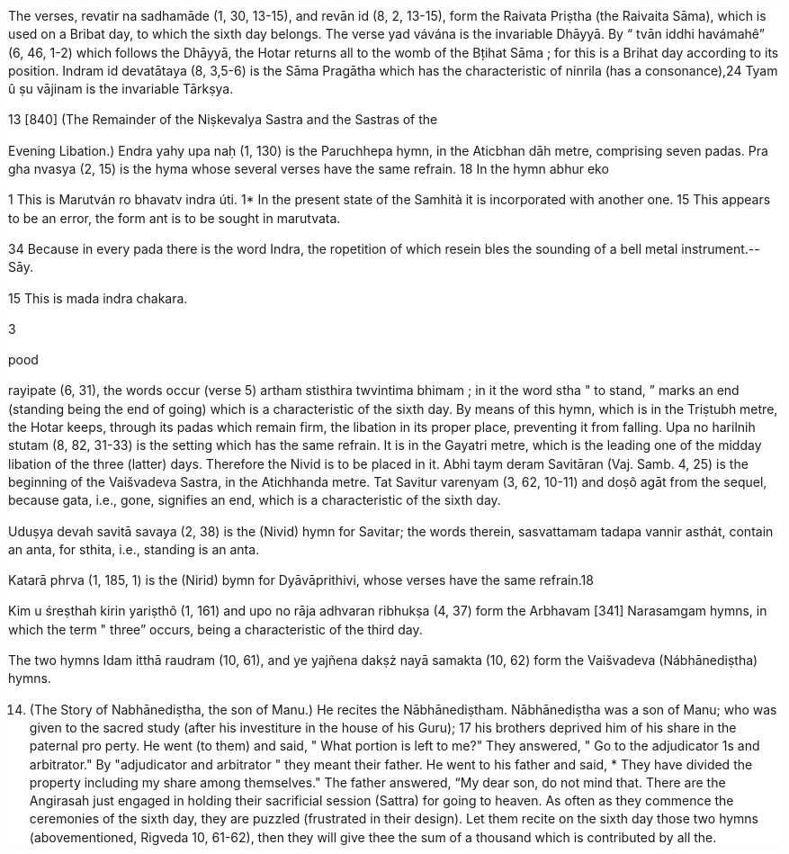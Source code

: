 The verses, revatir na sadhamāde (1, 30, 13-15), and revān id (8, 2, 13-15), form the Raivata Priṣtha (the Raivaita Sāma), which is used on a Bribat day, to which the sixth day belongs. The verse yad vávána is the invariable Dhāyyā. By “ tvān iddhi havámahê” (6, 46, 1-2) which follows the Dhāyyā, the Hotar returns all to the womb of the Bțihat Sāma ; for this is a Brihat day according to its position. Indram id devatātaya (8, 3,5-6) is the Sāma Pragātha which has the characteristic of ninrila (has a consonance),24 Tyam û ṣu vājinam is the invariable Tārkṣya. 

13 [840] (The Remainder of the Niṣkevalya Sastra and the Sastras of the 

Evening Libation.) Endra yahy upa naḥ (1, 130) is the Paruchhepa hymn, in the Aticbhan dāh metre, comprising seven padas. Pra gha nvasya (2, 15) is the hyma whose several verses have the same refrain. 18 In the hymn abhur eko 

1 This is Marutván ro bhavatv indra úti. 1* In the present state of the Samhità it is incorporated with another one. 15 This appears to be an error, the form ant is to be sought in marutvata. 

34 Because in every pada there is the word Indra, the ropetition of which resein bles the sounding of a bell metal instrument.-- Sāy. 

15 This is mada indra chakara. 

3 

pood 

rayipate (6, 31), the words occur (verse 5) artham stisthira twvintima bhimam ; in it the word stha " to stand, ” marks an end (standing being the end of going) which is a characteristic of the sixth day. By means of this hymn, which is in the Triṣtubh metre, the Hotar keeps, through its padas which remain firm, the libation in its proper place, preventing it from falling. Upa no harilnih stutam (8, 82, 31-33) is the setting which has the same refrain. It is in the Gayatri metre, which is the leading one of the midday libation of the three (latter) days. Therefore the Nivid is to be placed in it. Abhi taym deram Savitāran (Vaj. Samb. 4, 25) is the beginning of the Vaišvadeva Sastra, in the Atichhanda metre. Tat Savitur varenyam (3, 62, 10-11) and doṣô agāt from the sequel, because gata, i.e., gone, signifies an end, which is a characteristic of the sixth day. 

Uduṣya devah savitā savaya (2, 38) is the (Nivid) hymn for Savitar; the words therein, sasvattamam tadapa vannir asthát, contain an anta, for sthita, i.e., standing is an anta. 

Katarā phrva (1, 185, 1) is the (Nirid) bymn for Dyāvāprithivi, whose verses have the same refrain.18 

Kim u śreṣthah kirin yariṣthô (1, 161) and upo no rāja adhvaran ribhukṣa (4, 37) form the Arbhavam [341] Narasamgam hymns, in which the term " three” occurs, being a characteristic of the third day. 

The two hymns Idam itthā raudram (10, 61), and ye yajñena dakṣż nayā samakta (10, 62) form the Vaišvadeva (Nábhānediṣtha) hymns. 

14. (The Story of Nabhānediṣtha, the son of Manu.) He recites the Nābhānediṣtham. Nābhānediṣtha was a son of Manu; who was given to the sacred study (after his investiture in the house of his Guru); 17 his brothers deprived him of his share in the paternal pro perty. He went (to them) and said, " What portion is left to me?" They answered, " Go to the adjudicator 1s and arbitrator." By "adjudicator and arbitrator " they meant their father. He went to his father and said, * They have divided the property including my share among themselves." The father answered, “My dear son, do not mind that. There are the Angirasah just engaged in holding their sacrificial session (Sattra) for going to heaven. As often as they commence the ceremonies of the sixth day, they are puzzled (frustrated in their design). Let them recite on the sixth day those two hymns (abovementioned, Rigveda 10, 61-62), then they will give thee the sum of a thousand which is contributed by all the. 
